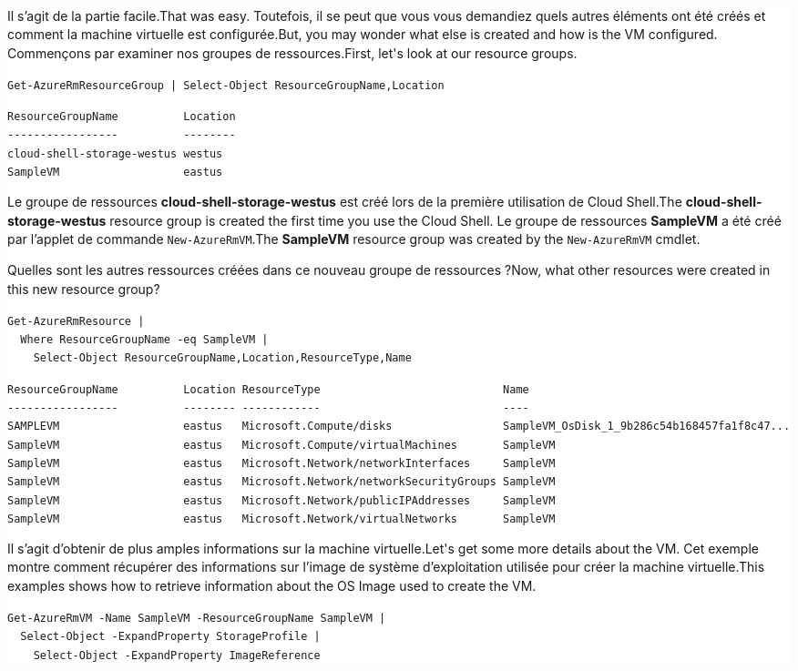 <span data-ttu-id="3875b-134">Il s’agit de la partie facile.</span><span class="sxs-lookup"><span data-stu-id="3875b-134">That was easy.</span></span> <span data-ttu-id="3875b-135">Toutefois, il se peut que vous vous demandiez quels autres éléments ont été créés et comment la machine virtuelle est configurée.</span><span class="sxs-lookup"><span data-stu-id="3875b-135">But, you may wonder what else is created and how is the VM configured.</span></span> <span data-ttu-id="3875b-136">Commençons par examiner nos groupes de ressources.</span><span class="sxs-lookup"><span data-stu-id="3875b-136">First, let's look at our resource groups.</span></span>

```azurepowershell-interactive
Get-AzureRmResourceGroup | Select-Object ResourceGroupName,Location
```

```output
ResourceGroupName          Location
-----------------          --------
cloud-shell-storage-westus westus
SampleVM                   eastus
```

<span data-ttu-id="3875b-137">Le groupe de ressources **cloud-shell-storage-westus** est créé lors de la première utilisation de Cloud Shell.</span><span class="sxs-lookup"><span data-stu-id="3875b-137">The **cloud-shell-storage-westus** resource group is created the first time you use the Cloud Shell.</span></span> <span data-ttu-id="3875b-138">Le groupe de ressources **SampleVM** a été créé par l’applet de commande `New-AzureRmVM`.</span><span class="sxs-lookup"><span data-stu-id="3875b-138">The **SampleVM** resource group was created by the `New-AzureRmVM` cmdlet.</span></span>

<span data-ttu-id="3875b-139">Quelles sont les autres ressources créées dans ce nouveau groupe de ressources ?</span><span class="sxs-lookup"><span data-stu-id="3875b-139">Now, what other resources were created in this new resource group?</span></span>

```azurepowershell-interactive
Get-AzureRmResource |
  Where ResourceGroupName -eq SampleVM |
    Select-Object ResourceGroupName,Location,ResourceType,Name
```

```output
ResourceGroupName          Location ResourceType                            Name
-----------------          -------- ------------                            ----
SAMPLEVM                   eastus   Microsoft.Compute/disks                 SampleVM_OsDisk_1_9b286c54b168457fa1f8c47...
SampleVM                   eastus   Microsoft.Compute/virtualMachines       SampleVM
SampleVM                   eastus   Microsoft.Network/networkInterfaces     SampleVM
SampleVM                   eastus   Microsoft.Network/networkSecurityGroups SampleVM
SampleVM                   eastus   Microsoft.Network/publicIPAddresses     SampleVM
SampleVM                   eastus   Microsoft.Network/virtualNetworks       SampleVM
```

<span data-ttu-id="3875b-140">Il s’agit d’obtenir de plus amples informations sur la machine virtuelle.</span><span class="sxs-lookup"><span data-stu-id="3875b-140">Let's get some more details about the VM.</span></span> <span data-ttu-id="3875b-141">Cet exemple montre comment récupérer des informations sur l’image de système d’exploitation utilisée pour créer la machine virtuelle.</span><span class="sxs-lookup"><span data-stu-id="3875b-141">This examples shows how to retrieve information about the OS Image used to create the VM.</span></span>

```azurepowershell-interactive
Get-AzureRmVM -Name SampleVM -ResourceGroupName SampleVM |
  Select-Object -ExpandProperty StorageProfile |
    Select-Object -ExpandProperty ImageReference
```
